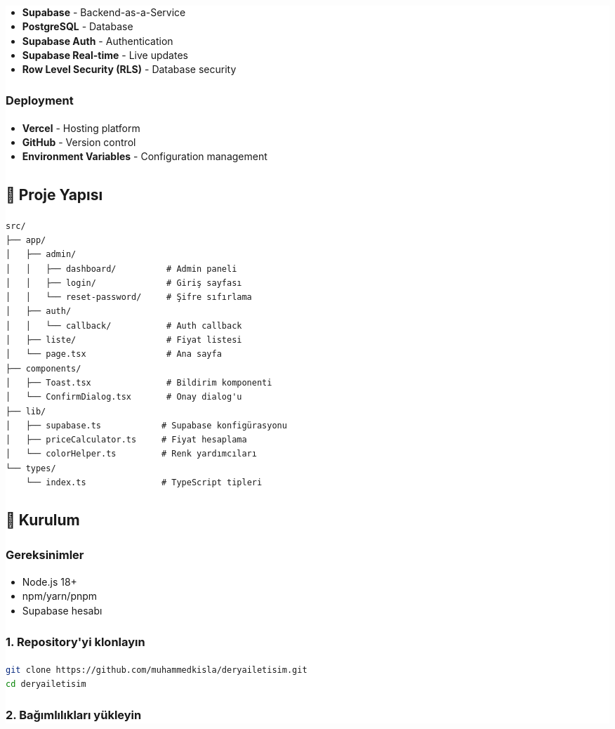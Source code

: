 - **Supabase** - Backend-as-a-Service
- **PostgreSQL** - Database
- **Supabase Auth** - Authentication
- **Supabase Real-time** - Live updates
- **Row Level Security (RLS)** - Database security

### Deployment

- **Vercel** - Hosting platform
- **GitHub** - Version control
- **Environment Variables** - Configuration management

## 📁 Proje Yapısı

```
src/
├── app/
│   ├── admin/
│   │   ├── dashboard/          # Admin paneli
│   │   ├── login/              # Giriş sayfası
│   │   └── reset-password/     # Şifre sıfırlama
│   ├── auth/
│   │   └── callback/           # Auth callback
│   ├── liste/                  # Fiyat listesi
│   └── page.tsx                # Ana sayfa
├── components/
│   ├── Toast.tsx               # Bildirim komponenti
│   └── ConfirmDialog.tsx       # Onay dialog'u
├── lib/
│   ├── supabase.ts            # Supabase konfigürasyonu
│   ├── priceCalculator.ts     # Fiyat hesaplama
│   └── colorHelper.ts         # Renk yardımcıları
└── types/
    └── index.ts               # TypeScript tipleri
```

## 🚀 Kurulum

### Gereksinimler

- Node.js 18+
- npm/yarn/pnpm
- Supabase hesabı

### 1. Repository'yi klonlayın

```bash
git clone https://github.com/muhammedkisla/deryailetisim.git
cd deryailetisim
```

### 2. Bağımlılıkları yükleyin
